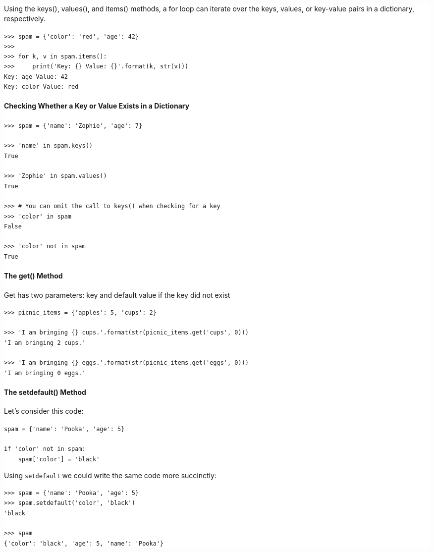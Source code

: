 Using the keys(), values(), and items() methods, a for loop can iterate over the keys, values, or key-value pairs in a dictionary, respectively.

    >>> spam = {'color': 'red', 'age': 42}
    >>>
    >>> for k, v in spam.items():
    >>>     print('Key: {} Value: {}'.format(k, str(v)))
    Key: age Value: 42
    Key: color Value: red

#### Checking Whether a Key or Value Exists in a Dictionary <span id="Checking-Whether-a-Key-or-Value-Exists-in-a-Dictionary"></span>

    >>> spam = {'name': 'Zophie', 'age': 7}

    >>> 'name' in spam.keys()
    True

    >>> 'Zophie' in spam.values()
    True

    >>> # You can omit the call to keys() when checking for a key
    >>> 'color' in spam
    False

    >>> 'color' not in spam
    True

#### The get() Method <span id="The-get()-Method"></span>

Get has two parameters: key and default value if the key did not exist

    >>> picnic_items = {'apples': 5, 'cups': 2}

    >>> 'I am bringing {} cups.'.format(str(picnic_items.get('cups', 0)))
    'I am bringing 2 cups.'

    >>> 'I am bringing {} eggs.'.format(str(picnic_items.get('eggs', 0)))
    'I am bringing 0 eggs.'

#### The setdefault() Method <span id="The-setdefault()-Method"></span>

Let’s consider this code:

    spam = {'name': 'Pooka', 'age': 5}

    if 'color' not in spam:
        spam['color'] = 'black'

Using `setdefault` we could write the same code more succinctly:

    >>> spam = {'name': 'Pooka', 'age': 5}
    >>> spam.setdefault('color', 'black')
    'black'

    >>> spam
    {'color': 'black', 'age': 5, 'name': 'Pooka'}
